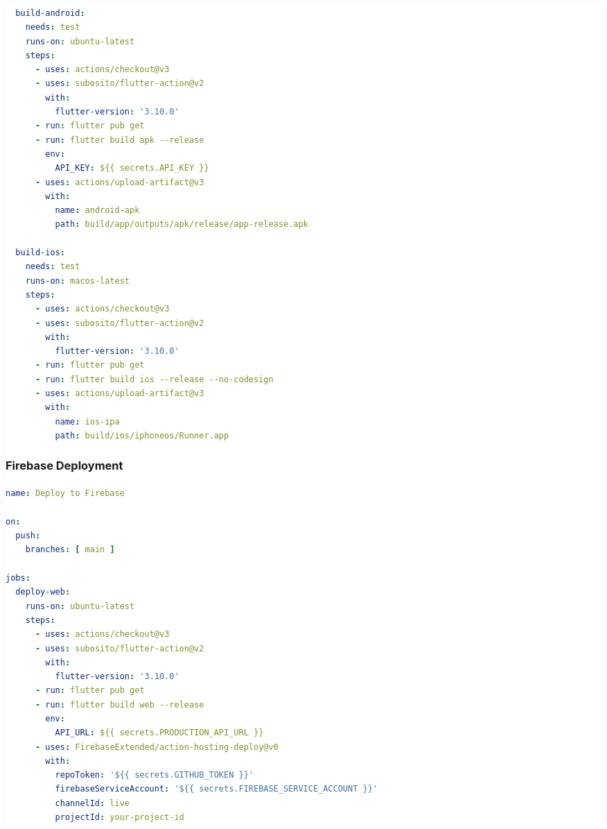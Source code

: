 ```yaml
  build-android:
    needs: test
    runs-on: ubuntu-latest
    steps:
      - uses: actions/checkout@v3
      - uses: subosito/flutter-action@v2
        with:
          flutter-version: '3.10.0'
      - run: flutter pub get
      - run: flutter build apk --release
        env:
          API_KEY: ${{ secrets.API_KEY }}
      - uses: actions/upload-artifact@v3
        with:
          name: android-apk
          path: build/app/outputs/apk/release/app-release.apk

  build-ios:
    needs: test
    runs-on: macos-latest
    steps:
      - uses: actions/checkout@v3
      - uses: subosito/flutter-action@v2
        with:
          flutter-version: '3.10.0'
      - run: flutter pub get
      - run: flutter build ios --release --no-codesign
      - uses: actions/upload-artifact@v3
        with:
          name: ios-ipa
          path: build/ios/iphoneos/Runner.app
```

### Firebase Deployment

```yaml
name: Deploy to Firebase

on:
  push:
    branches: [ main ]

jobs:
  deploy-web:
    runs-on: ubuntu-latest
    steps:
      - uses: actions/checkout@v3
      - uses: subosito/flutter-action@v2
        with:
          flutter-version: '3.10.0'
      - run: flutter pub get
      - run: flutter build web --release
        env:
          API_URL: ${{ secrets.PRODUCTION_API_URL }}
      - uses: FirebaseExtended/action-hosting-deploy@v0
        with:
          repoToken: '${{ secrets.GITHUB_TOKEN }}'
          firebaseServiceAccount: '${{ secrets.FIREBASE_SERVICE_ACCOUNT }}'
          channelId: live
          projectId: your-project-id
```
